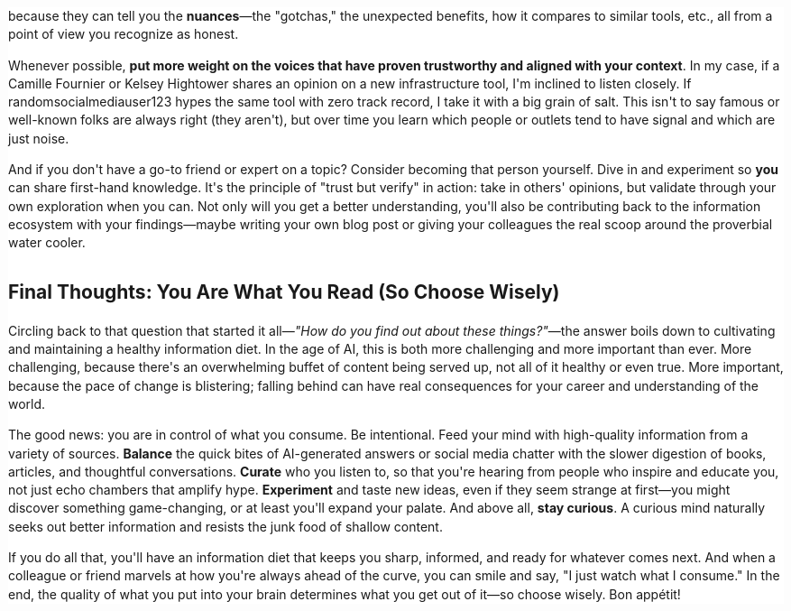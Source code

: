   because they can tell you the **nuances**—the "gotchas,"
  the unexpected benefits,
  how it compares to similar tools, etc.,
  all from a point of view you recognize as honest.

Whenever possible, **put more weight on the voices that have proven trustworthy and aligned with your context**.
In my case, if a Camille Fournier or Kelsey Hightower shares an opinion on a new infrastructure tool,
I'm inclined to listen closely.
If randomsocialmediauser123 hypes the same tool with zero track record, I take it with a big grain of salt.
This isn't to say famous or well-known folks are always right (they aren't),
but over time you learn which people or outlets tend to have signal and which are just noise.

And if you don't have a go-to friend or expert on a topic? Consider becoming that person yourself.
Dive in and experiment so **you** can share first-hand knowledge.
It's the principle of "trust but verify" in action:
take in others' opinions, but validate through your own exploration when you can.
Not only will you get a better understanding,
you'll also be contributing back to the information ecosystem with your findings—maybe
writing your own blog post or giving your colleagues the real scoop around the proverbial water cooler.

## Final Thoughts: You Are What You Read (So Choose Wisely)

Circling back to that question that started it all—*"How do you find out about these things?"*—the
answer boils down to cultivating and maintaining a healthy information diet.
In the age of AI, this is both more challenging and more important than ever.
More challenging, because there's an overwhelming buffet of content being served up, not all of it healthy or even true.
More important, because the pace of change is blistering;
falling behind can have real consequences for your career and understanding of the world.

The good news: you are in control of what you consume. Be intentional.
Feed your mind with high-quality information from a variety of sources.
**Balance** the quick bites of AI-generated answers or social media chatter
with the slower digestion of books, articles, and thoughtful conversations.
**Curate** who you listen to, so that you're hearing from people who inspire and educate you,
not just echo chambers that amplify hype.
**Experiment** and taste new ideas, even if they seem strange at first—you
might discover something game-changing, or at least you'll expand your palate.
And above all, **stay curious**.
A curious mind naturally seeks out better information and resists the junk food of shallow content.

If you do all that, you'll have an information diet that keeps you sharp, informed, and ready for whatever comes next.
And when a colleague or friend marvels at how you're always ahead of the curve,
you can smile and say, "I just watch what I consume."
In the end, the quality of what you put into your brain determines what you get out of it—so choose wisely.
Bon appétit!
